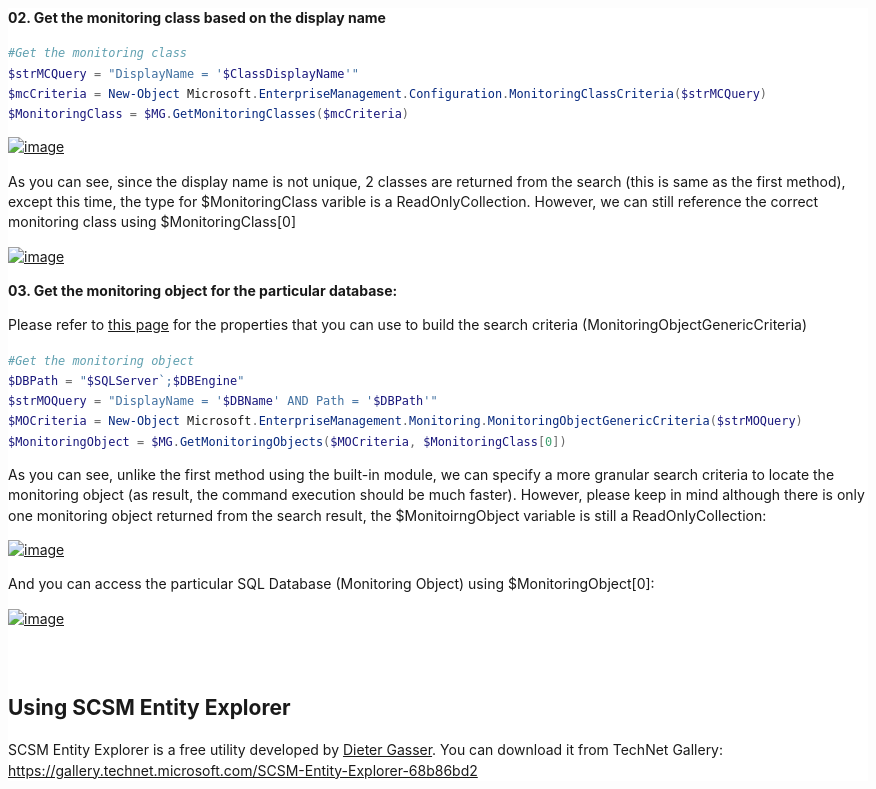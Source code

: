 ```

```
<strong>02. Get the monitoring class based on the display name</strong>
```powershell
#Get the monitoring class
$strMCQuery = "DisplayName = '$ClassDisplayName'"
$mcCriteria = New-Object Microsoft.EnterpriseManagement.Configuration.MonitoringClassCriteria($strMCQuery)
$MonitoringClass = $MG.GetMonitoringClasses($mcCriteria)

```
<a href="http://blog.tyang.org/wp-content/uploads/2015/03/image8.png"><img style="background-image: none; padding-top: 0px; padding-left: 0px; display: inline; padding-right: 0px; border: 0px;" title="image" src="http://blog.tyang.org/wp-content/uploads/2015/03/image_thumb8.png" alt="image" width="674" height="328" border="0" /></a>

As you can see, since the display name is not unique, 2 classes are returned from the search (this is same as the first method), except this time, the type for $MonitoringClass varible is a ReadOnlyCollection. However, we can still reference the correct monitoring class using $MonitoringClass[0]

<a href="http://blog.tyang.org/wp-content/uploads/2015/03/image9.png"><img style="background-image: none; padding-top: 0px; padding-left: 0px; display: inline; padding-right: 0px; border: 0px;" title="image" src="http://blog.tyang.org/wp-content/uploads/2015/03/image_thumb9.png" alt="image" width="637" height="170" border="0" /></a>

<strong>03. Get the monitoring object for the particular database:</strong>

Please refer to <a href="https://msdn.microsoft.com/en-us/library/microsoft.enterprisemanagement.monitoring.monitoringobjectgenericcriteria.aspx">this page</a> for the properties that you can use to build the search criteria (MonitoringObjectGenericCriteria)
```powershell
#Get the monitoring object
$DBPath = "$SQLServer`;$DBEngine"
$strMOQuery = "DisplayName = '$DBName' AND Path = '$DBPath'"
$MOCriteria = New-Object Microsoft.EnterpriseManagement.Monitoring.MonitoringObjectGenericCriteria($strMOQuery)
$MonitoringObject = $MG.GetMonitoringObjects($MOCriteria, $MonitoringClass[0])

```
As you can see, unlike the first method using the built-in module, we can specify a more granular search criteria to locate the monitoring object (as result, the command execution should be much faster). However, please keep in mind although there is only one monitoring object returned from the search result, the $MonitoirngObject variable is still a ReadOnlyCollection:

<a href="http://blog.tyang.org/wp-content/uploads/2015/03/image10.png"><img style="background-image: none; padding-top: 0px; padding-left: 0px; display: inline; padding-right: 0px; border: 0px;" title="image" src="http://blog.tyang.org/wp-content/uploads/2015/03/image_thumb10.png" alt="image" width="579" height="212" border="0" /></a>

And you can access the particular SQL Database (Monitoring Object) using $MonitoringObject[0]:

<a href="http://blog.tyang.org/wp-content/uploads/2015/03/image11.png"><img style="background-image: none; padding-top: 0px; padding-left: 0px; display: inline; padding-right: 0px; border: 0px;" title="image" src="http://blog.tyang.org/wp-content/uploads/2015/03/image_thumb11.png" alt="image" width="588" height="350" border="0" /></a>

&nbsp;

## Using SCSM Entity Explorer

SCSM Entity Explorer is a free utility developed by <a href="http://blog.dietergasser.com/">Dieter Gasser</a>. You can download it from TechNet Gallery: <a title="https://gallery.technet.microsoft.com/SCSM-Entity-Explorer-68b86bd2" href="https://gallery.technet.microsoft.com/SCSM-Entity-Explorer-68b86bd2">https://gallery.technet.microsoft.com/SCSM-Entity-Explorer-68b86bd2</a>
